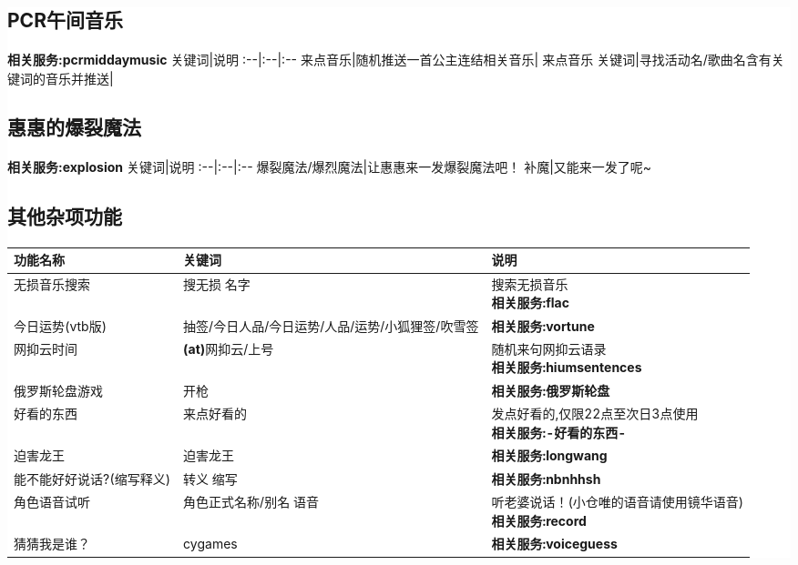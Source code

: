 ## PCR午间音乐<Badge text="NEW" type="warning"/><Badge text="豪华" type="tip"/>
<b>相关服务:pcrmiddaymusic</b>
关键词|说明
:--|:--|:--
来点音乐|随机推送一首公主连结相关音乐|
来点音乐 关键词|寻找活动名/歌曲名含有关键词的音乐并推送|

## 惠惠的爆裂魔法<Badge text="NEW" type="warning"/><Badge text="豪华" type="tip"/>
<b>相关服务:explosion</b>
关键词|说明
:--|:--|:--
爆裂魔法/爆烈魔法|让惠惠来一发爆裂魔法吧！
补魔|又能来一发了呢~

## 其他杂项功能
功能名称|关键词|说明
:--|:--|:--
无损音乐搜索<Badge text="标准" type="tip"/><Badge text="豪华" type="tip"/> |搜无损 名字|	搜索无损音乐<br><b>相关服务:flac</b>
今日运势(vtb版)<Badge text="豪华" type="tip"/> |抽签/今日人品/今日运势/人品/运势/小狐狸签/吹雪签|<b>相关服务:vortune</b>
网抑云时间<Badge text="豪华" type="tip"/>|<b>(at)</b>网抑云/上号|	随机来句网抑云语录<br><b>相关服务:hiumsentences</b>
俄罗斯轮盘游戏<Badge text="豪华" type="tip"/>|开枪|<b>相关服务:俄罗斯轮盘</b>
好看的东西<Badge text="豪华" type="tip"/>|来点好看的|	发点好看的,仅限22点至次日3点使用<br><b>相关服务:-好看的东西-</b>
迫害龙王<Badge text="豪华" type="tip"/>|迫害龙王|	<b>相关服务:longwang</b>
能不能好好说话?(缩写释义)<Badge text="豪华" type="tip"/>|转义 缩写|<b>相关服务:nbnhhsh</b>
角色语音试听<Badge text="豪华" type="tip"/>|角色正式名称/别名 语音|	听老婆说话！(小仓唯的语音请使用镜华语音)<br><b>相关服务:record</b>
猜猜我是谁？<Badge text="豪华" type="tip"/>|cygames|<b>相关服务:voiceguess</b>